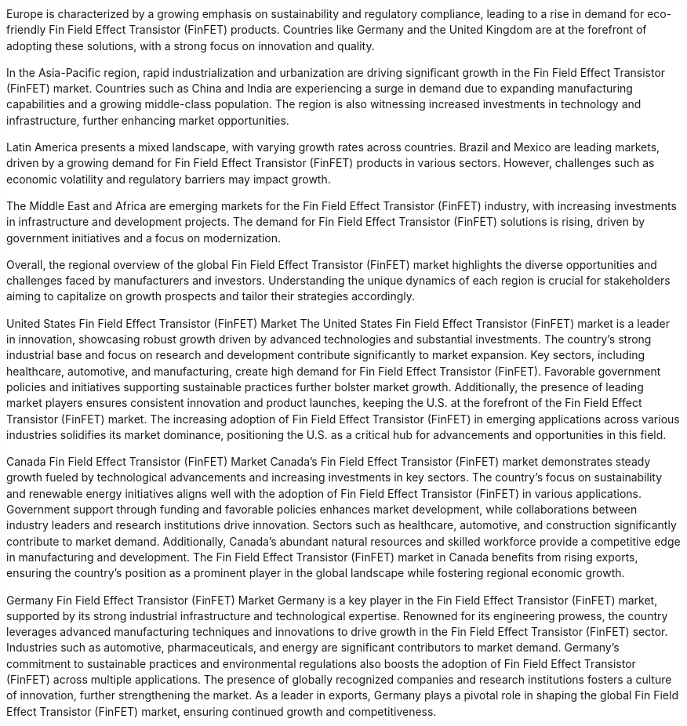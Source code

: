 Europe is characterized by a growing emphasis on sustainability and regulatory compliance, leading to a rise in demand for eco-friendly Fin Field Effect Transistor (FinFET) products. Countries like Germany and the United Kingdom are at the forefront of adopting these solutions, with a strong focus on innovation and quality.

In the Asia-Pacific region, rapid industrialization and urbanization are driving significant growth in the Fin Field Effect Transistor (FinFET) market. Countries such as China and India are experiencing a surge in demand due to expanding manufacturing capabilities and a growing middle-class population. The region is also witnessing increased investments in technology and infrastructure, further enhancing market opportunities.

Latin America presents a mixed landscape, with varying growth rates across countries. Brazil and Mexico are leading markets, driven by a growing demand for Fin Field Effect Transistor (FinFET) products in various sectors. However, challenges such as economic volatility and regulatory barriers may impact growth.

The Middle East and Africa are emerging markets for the Fin Field Effect Transistor (FinFET) industry, with increasing investments in infrastructure and development projects. The demand for Fin Field Effect Transistor (FinFET) solutions is rising, driven by government initiatives and a focus on modernization.

Overall, the regional overview of the global Fin Field Effect Transistor (FinFET) market highlights the diverse opportunities and challenges faced by manufacturers and investors. Understanding the unique dynamics of each region is crucial for stakeholders aiming to capitalize on growth prospects and tailor their strategies accordingly.

United States Fin Field Effect Transistor (FinFET) Market
The United States Fin Field Effect Transistor (FinFET) market is a leader in innovation, showcasing robust growth driven by advanced technologies and substantial investments. The country’s strong industrial base and focus on research and development contribute significantly to market expansion. Key sectors, including healthcare, automotive, and manufacturing, create high demand for Fin Field Effect Transistor (FinFET). Favorable government policies and initiatives supporting sustainable practices further bolster market growth. Additionally, the presence of leading market players ensures consistent innovation and product launches, keeping the U.S. at the forefront of the Fin Field Effect Transistor (FinFET) market. The increasing adoption of Fin Field Effect Transistor (FinFET) in emerging applications across various industries solidifies its market dominance, positioning the U.S. as a critical hub for advancements and opportunities in this field.

Canada Fin Field Effect Transistor (FinFET) Market
Canada’s Fin Field Effect Transistor (FinFET) market demonstrates steady growth fueled by technological advancements and increasing investments in key sectors. The country’s focus on sustainability and renewable energy initiatives aligns well with the adoption of Fin Field Effect Transistor (FinFET) in various applications. Government support through funding and favorable policies enhances market development, while collaborations between industry leaders and research institutions drive innovation. Sectors such as healthcare, automotive, and construction significantly contribute to market demand. Additionally, Canada’s abundant natural resources and skilled workforce provide a competitive edge in manufacturing and development. The Fin Field Effect Transistor (FinFET) market in Canada benefits from rising exports, ensuring the country’s position as a prominent player in the global landscape while fostering regional economic growth.

Germany Fin Field Effect Transistor (FinFET) Market
Germany is a key player in the Fin Field Effect Transistor (FinFET) market, supported by its strong industrial infrastructure and technological expertise. Renowned for its engineering prowess, the country leverages advanced manufacturing techniques and innovations to drive growth in the Fin Field Effect Transistor (FinFET) sector. Industries such as automotive, pharmaceuticals, and energy are significant contributors to market demand. Germany’s commitment to sustainable practices and environmental regulations also boosts the adoption of Fin Field Effect Transistor (FinFET) across multiple applications. The presence of globally recognized companies and research institutions fosters a culture of innovation, further strengthening the market. As a leader in exports, Germany plays a pivotal role in shaping the global Fin Field Effect Transistor (FinFET) market, ensuring continued growth and competitiveness.
